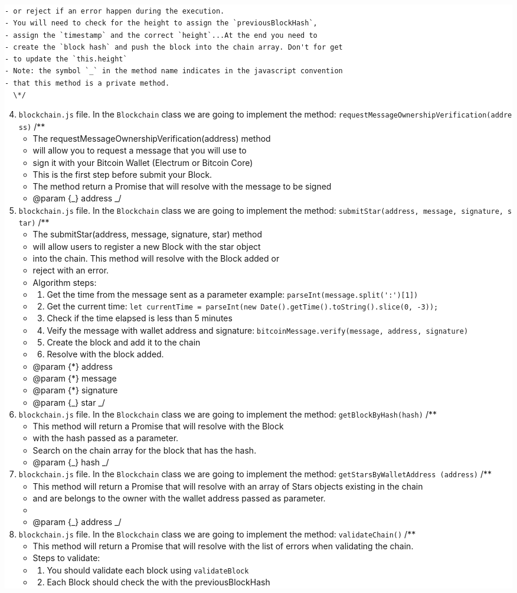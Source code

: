     - or reject if an error happen during the execution.
    - You will need to check for the height to assign the `previousBlockHash`,
    - assign the `timestamp` and the correct `height`...At the end you need to
    - create the `block hash` and push the block into the chain array. Don't for get
    - to update the `this.height`
    - Note: the symbol `_` in the method name indicates in the javascript convention
    - that this method is a private method.
      \*/
4.  `blockchain.js` file. In the `Blockchain` class we are going to implement the method:
    `requestMessageOwnershipVerification(address)`
    /\*\*
    - The requestMessageOwnershipVerification(address) method
    - will allow you to request a message that you will use to
    - sign it with your Bitcoin Wallet (Electrum or Bitcoin Core)
    - This is the first step before submit your Block.
    - The method return a Promise that will resolve with the message to be signed
    - @param {_} address
      _/
5.  `blockchain.js` file. In the `Blockchain` class we are going to implement the method:
    `submitStar(address, message, signature, star)`
    /\*\*
    - The submitStar(address, message, signature, star) method
    - will allow users to register a new Block with the star object
    - into the chain. This method will resolve with the Block added or
    - reject with an error.
    - Algorithm steps:
    - 1. Get the time from the message sent as a parameter example: `parseInt(message.split(':')[1])`
    - 2. Get the current time: `let currentTime = parseInt(new Date().getTime().toString().slice(0, -3));`
    - 3. Check if the time elapsed is less than 5 minutes
    - 4. Veify the message with wallet address and signature: `bitcoinMessage.verify(message, address, signature)`
    - 5. Create the block and add it to the chain
    - 6. Resolve with the block added.
    - @param {\*} address
    - @param {\*} message
    - @param {\*} signature
    - @param {_} star
      _/
6.  `blockchain.js` file. In the `Blockchain` class we are going to implement the method:
    `getBlockByHash(hash)`
    /\*\*
    - This method will return a Promise that will resolve with the Block
    - with the hash passed as a parameter.
    - Search on the chain array for the block that has the hash.
    - @param {_} hash
      _/
7.  `blockchain.js` file. In the `Blockchain` class we are going to implement the method:
    `getStarsByWalletAddress (address)`
    /\*\*
    - This method will return a Promise that will resolve with an array of Stars objects existing in the chain
    - and are belongs to the owner with the wallet address passed as parameter.
    -
    - @param {_} address
      _/
8.  `blockchain.js` file. In the `Blockchain` class we are going to implement the method:
    `validateChain()`
    /\*\*
    - This method will return a Promise that will resolve with the list of errors when validating the chain.
    - Steps to validate:
    - 1. You should validate each block using `validateBlock`
    - 2. Each Block should check the with the previousBlockHash